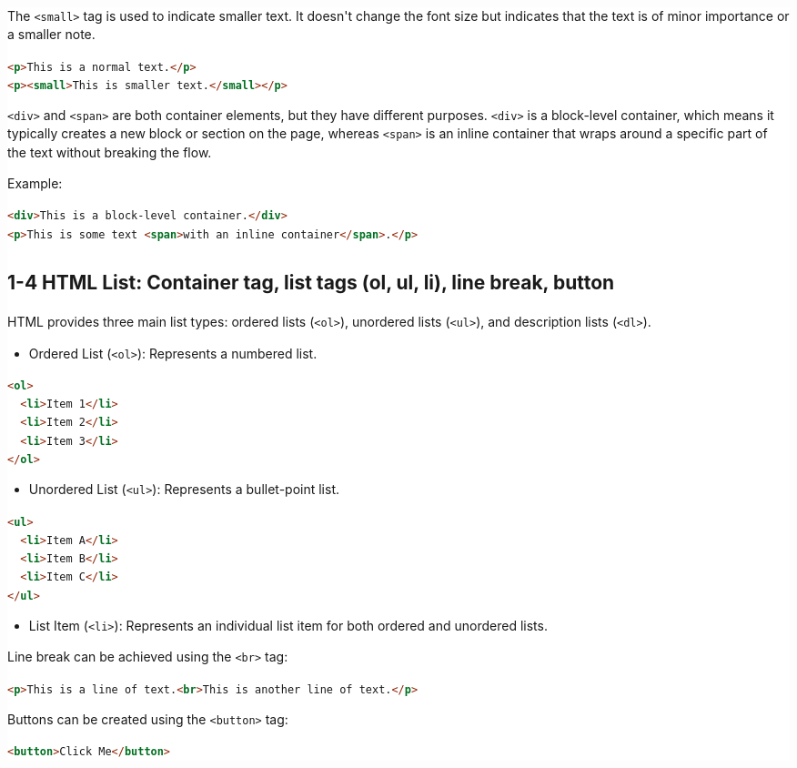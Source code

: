 The `<small>` tag is used to indicate smaller text. It doesn't change the font size but indicates that the text is of minor importance or a smaller note.

```html
<p>This is a normal text.</p>
<p><small>This is smaller text.</small></p>
```

`<div>` and `<span>` are both container elements, but they have different purposes. `<div>` is a block-level container, which means it typically creates a new block or section on the page, whereas `<span>` is an inline container that wraps around a specific part of the text without breaking the flow.

Example:

```html
<div>This is a block-level container.</div>
<p>This is some text <span>with an inline container</span>.</p>
```

## 1-4 HTML List: Container tag, list tags (ol, ul, li), line break, button

HTML provides three main list types: ordered lists (`<ol>`), unordered lists (`<ul>`), and description lists (`<dl>`).

- Ordered List (`<ol>`): Represents a numbered list.

```html
<ol>
  <li>Item 1</li>
  <li>Item 2</li>
  <li>Item 3</li>
</ol>
```

- Unordered List (`<ul>`): Represents a bullet-point list.

```html
<ul>
  <li>Item A</li>
  <li>Item B</li>
  <li>Item C</li>
</ul>
```

- List Item (`<li>`): Represents an individual list item for both ordered and unordered lists.

Line break can be achieved using the `<br>` tag:

```html
<p>This is a line of text.<br>This is another line of text.</p>
```

Buttons can be created using the `<button>` tag:

```html
<button>Click Me</button>
```
